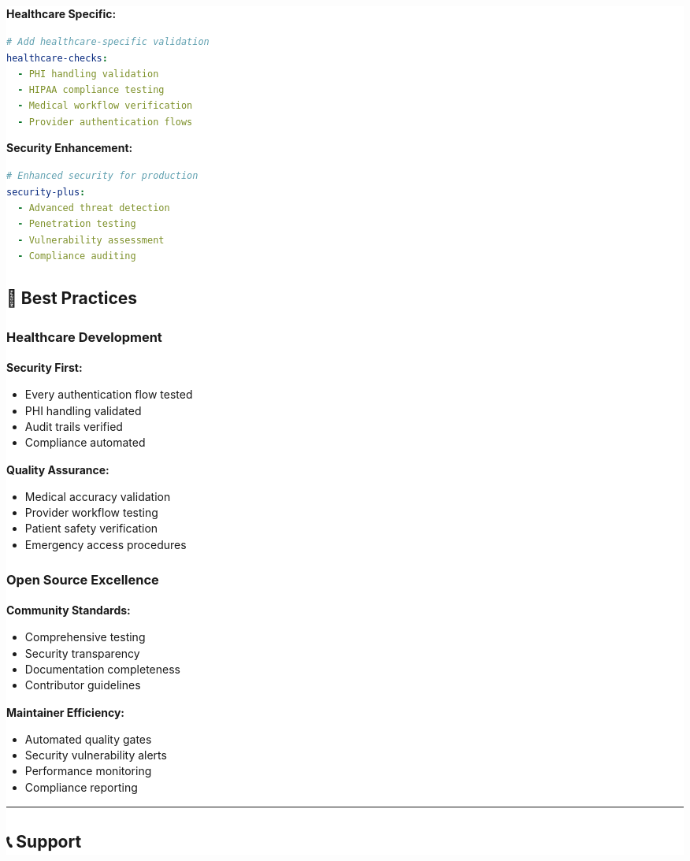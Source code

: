 **Healthcare Specific:**
```yaml
# Add healthcare-specific validation
healthcare-checks:
  - PHI handling validation
  - HIPAA compliance testing
  - Medical workflow verification
  - Provider authentication flows
```

**Security Enhancement:**
```yaml
# Enhanced security for production
security-plus:
  - Advanced threat detection
  - Penetration testing
  - Vulnerability assessment
  - Compliance auditing
```

## 🎯 Best Practices

### Healthcare Development

**Security First:**
- Every authentication flow tested
- PHI handling validated
- Audit trails verified
- Compliance automated

**Quality Assurance:**
- Medical accuracy validation
- Provider workflow testing
- Patient safety verification
- Emergency access procedures

### Open Source Excellence

**Community Standards:**
- Comprehensive testing
- Security transparency
- Documentation completeness
- Contributor guidelines

**Maintainer Efficiency:**
- Automated quality gates
- Security vulnerability alerts
- Performance monitoring
- Compliance reporting

---

## 📞 Support
